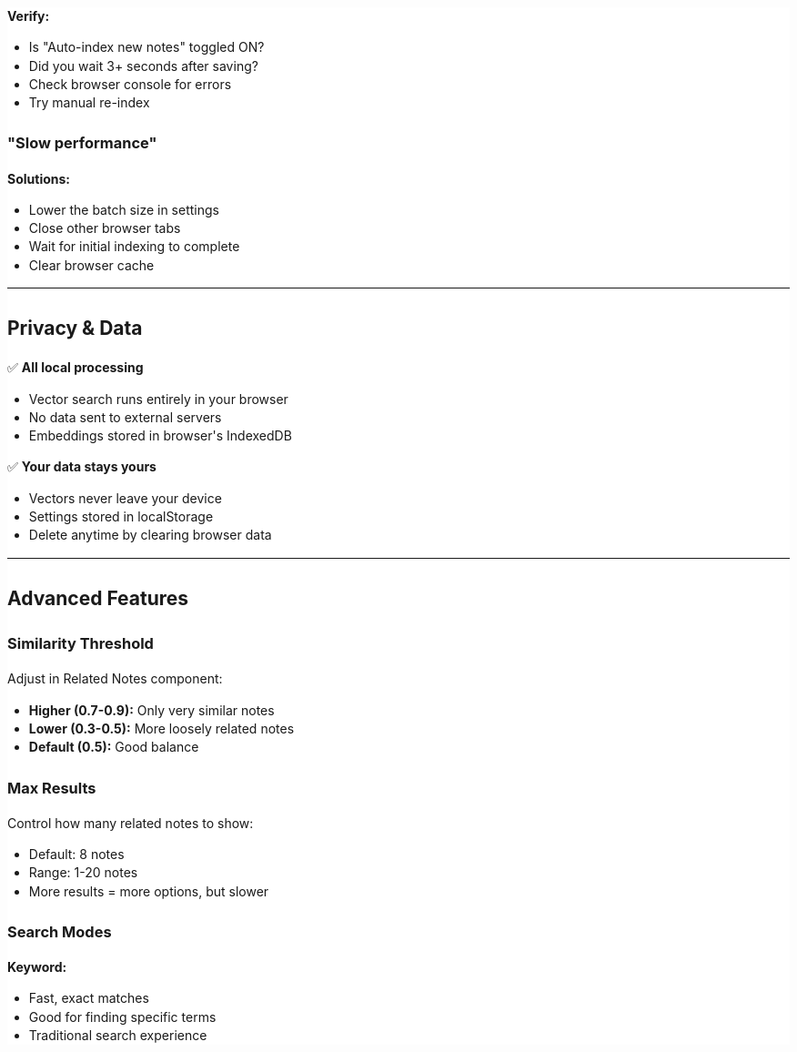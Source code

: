 **Verify:**
- Is "Auto-index new notes" toggled ON?
- Did you wait 3+ seconds after saving?
- Check browser console for errors
- Try manual re-index

### "Slow performance"

**Solutions:**
- Lower the batch size in settings
- Close other browser tabs
- Wait for initial indexing to complete
- Clear browser cache

---

## Privacy & Data

✅ **All local processing**
- Vector search runs entirely in your browser
- No data sent to external servers
- Embeddings stored in browser's IndexedDB

✅ **Your data stays yours**
- Vectors never leave your device
- Settings stored in localStorage
- Delete anytime by clearing browser data

---

## Advanced Features

### Similarity Threshold

Adjust in Related Notes component:
- **Higher (0.7-0.9):** Only very similar notes
- **Lower (0.3-0.5):** More loosely related notes
- **Default (0.5):** Good balance

### Max Results

Control how many related notes to show:
- Default: 8 notes
- Range: 1-20 notes
- More results = more options, but slower

### Search Modes

**Keyword:**
- Fast, exact matches
- Good for finding specific terms
- Traditional search experience
